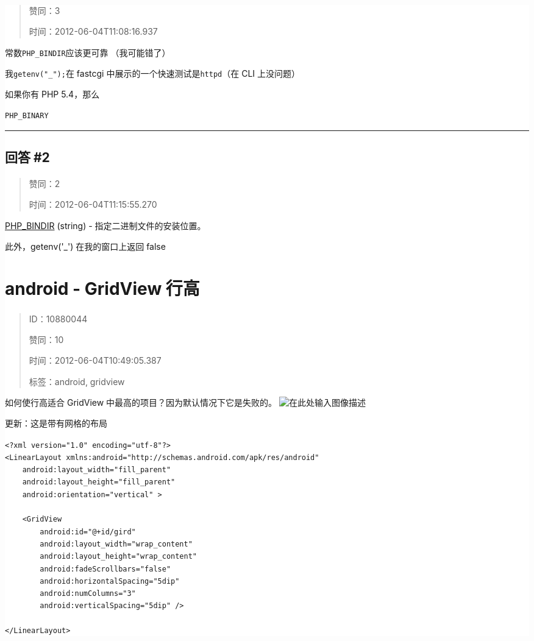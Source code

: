 > 赞同：3
> 
> 时间：2012-06-04T11:08:16.937

常数`PHP_BINDIR`应该更可靠
（我可能错了）

我`getenv("_");`在 fastcgi 中展示的一个快速测试是`httpd`（在 CLI 上没问题）

如果你有 PHP 5.4，那么

```
PHP_BINARY 
```

* * *

## 回答 #2

> 赞同：2
> 
> 时间：2012-06-04T11:15:55.270

[PHP_BINDIR](http://php.net/manual/en/reserved.constants.php) (string) - 指定二进制文件的安装位置。

此外，getenv('_') 在我的窗口上返回 false

# android - GridView 行高

> ID：10880044
> 
> 赞同：10
> 
> 时间：2012-06-04T10:49:05.387
> 
> 标签：android, gridview

如何使行高适合 GridView 中最高的项目？因为默认情况下它是失败的。 ![在此处输入图像描述](../Images/8ca579262516ca2e3c62a3964098d000.png)

更新：这是带有网格的布局

```
<?xml version="1.0" encoding="utf-8"?>
<LinearLayout xmlns:android="http://schemas.android.com/apk/res/android"
    android:layout_width="fill_parent"
    android:layout_height="fill_parent"
    android:orientation="vertical" >

    <GridView
        android:id="@+id/gird"
        android:layout_width="wrap_content"
        android:layout_height="wrap_content"
        android:fadeScrollbars="false"
        android:horizontalSpacing="5dip"
        android:numColumns="3"
        android:verticalSpacing="5dip" />

</LinearLayout> 
```
